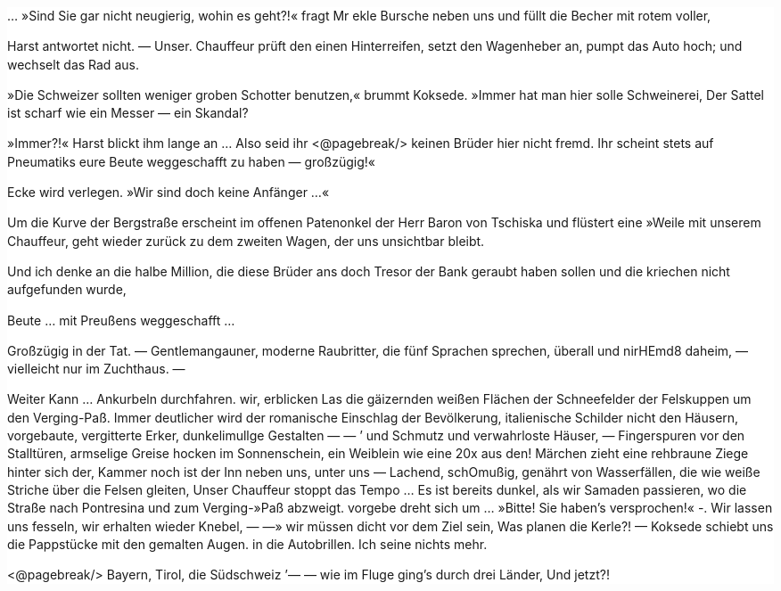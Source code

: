 … »Sind Sie gar nicht neugierig, wohin es geht?!« fragt
Mr ekle Bursche neben uns und füllt die Becher mit rotem
voller,

Harst antwortet nicht. — Unser. Chauffeur prüft den
einen Hinterreifen, setzt den Wagenheber an, pumpt das Auto
hoch; und wechselt das Rad aus.

»Die Schweizer sollten weniger groben Schotter benutzen,«
brummt Koksede. »Immer hat man hier solle Schweinerei,
Der Sattel ist scharf wie ein Messer — ein Skandal?

»Immer?!« Harst blickt ihm lange an … Also seid ihr
<@pagebreak/>
keinen Brüder hier nicht fremd. Ihr scheint stets auf Pneumatiks
eure Beute weggeschafft zu haben — großzügig!«

Ecke wird verlegen. »Wir sind doch keine Anfänger …«

Um die Kurve der Bergstraße erscheint im offenen
Patenonkel der Herr Baron von Tschiska und flüstert eine
»Weile mit unserem Chauffeur, geht wieder zurück zu dem
zweiten Wagen, der uns unsichtbar bleibt.

Und ich denke an die halbe Million, die diese Brüder
ans doch Tresor der Bank geraubt haben sollen und die
kriechen nicht aufgefunden wurde,

Beute … mit Preußens weggeschafft …

Großzügig in der Tat. — Gentlemangauner, moderne
Raubritter, die fünf Sprachen sprechen, überall und nirHEmd8
daheim, — vielleicht nur im Zuchthaus. —

Weiter Kann … Ankurbeln durchfahren. wir, erblicken
Las die gäizernden weißen Flächen der Schneefelder der
Felskuppen um den Verging-Paß. Immer deutlicher wird
der romanische Einschlag der Bevölkerung, italienische Schilder
nicht den Häusern, vorgebaute, vergitterte Erker, dunkelimullge
Gestalten — — ’ und Schmutz und verwahrloste
Häuser, — Fingerspuren vor den Stalltüren, armselige
Greise hocken im Sonnenschein, ein Weiblein wie eine
20x aus den! Märchen zieht eine rehbraune Ziege hinter sich
der, Kammer noch ist der Inn neben uns, unter uns —
Lachend, schOmußig, genährt von Wasserfällen, die wie weiße
Striche über die Felsen gleiten, Unser Chauffeur stoppt
das Tempo …
Es ist bereits dunkel, als wir Samaden passieren, wo
die Straße nach Pontresina und zum Verging-»Paß abzweigt.
vorgebe dreht sich um … »Bitte! Sie haben’s versprochen!«
-. Wir lassen uns fesseln, wir erhalten wieder Knebel, —
—» wir müssen dicht vor dem Ziel sein, Was planen die
Kerle?! — Koksede schiebt uns die Pappstücke mit den
gemalten Augen. in die Autobrillen. Ich seine nichts mehr.

<@pagebreak/>
Bayern, Tirol, die Südschweiz ’— — wie im Fluge ging’s
durch drei Länder, Und jetzt?!
